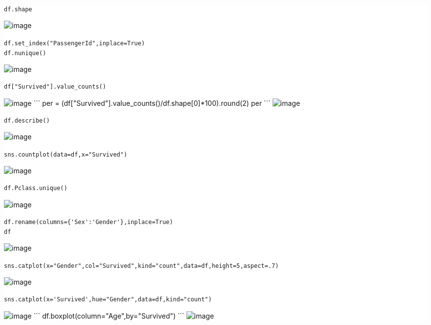 ```
df.shape
```
<img width="586" height="98" alt="image" src="https://github.com/user-attachments/assets/4b599961-8706-455d-ba43-60f93d075e77" />

```
df.set_index("PassengerId",inplace=True)
df.nunique()
```
<img width="393" height="252" alt="image" src="https://github.com/user-attachments/assets/7913a28b-04da-417d-8d50-4e4a1d0ad31a" />

```
df["Survived"].value_counts()
```
<img width="434" height="89" alt="image" src="https://github.com/user-attachments/assets/660e9d38-07f7-4d4b-9543-8fd59c79e893" />
```
per = (df["Survived"].value_counts()/df.shape[0]*100).round(2)
per
```
<img width="571" height="80" alt="image" src="https://github.com/user-attachments/assets/4c3e1d31-05bc-4181-85ef-d620f2f89be9" />

```
df.describe()
```
<img width="766" height="275" alt="image" src="https://github.com/user-attachments/assets/b73fd6e1-7dc5-4110-96c2-0006b68e9a53" />

```
sns.countplot(data=df,x="Survived")
```
<img width="1004" height="535" alt="image" src="https://github.com/user-attachments/assets/42a287bc-f693-4702-8c40-4eb2b7d52138" />

```
df.Pclass.unique()
```
<img width="503" height="41" alt="image" src="https://github.com/user-attachments/assets/724cfcf0-aea7-4ccd-8a05-a1844cb0be98" />

```
df.rename(columns={'Sex':'Gender'},inplace=True)
df
```
<img width="1231" height="450" alt="image" src="https://github.com/user-attachments/assets/2f2d31b9-104a-45fa-829f-30fc455d0ee6" />

```
sns.catplot(x="Gender",col="Survived",kind="count",data=df,height=5,aspect=.7)
```
<img width="1027" height="595" alt="image" src="https://github.com/user-attachments/assets/97fc7a58-8b2d-40ff-99b6-9683697f8c89" />

```
sns.catplot(x='Survived',hue="Gender",data=df,kind="count")
```
<img width="1123" height="600" alt="image" src="https://github.com/user-attachments/assets/60085efb-fbcb-4036-bc58-a1b311bb2470" />
```
df.boxplot(column="Age",by="Survived")
```
<img width="775" height="568" alt="image" src="https://github.com/user-attachments/assets/bc7154e7-dbf4-4ded-9069-b5e8bb5f7513" />
